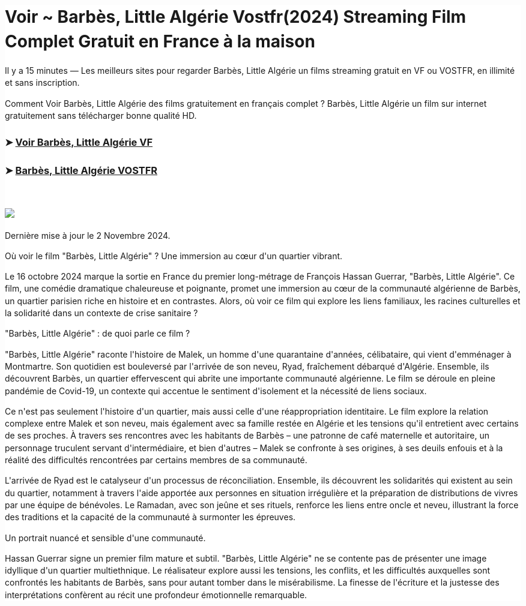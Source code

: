 # Voir ~ Barbès, Little Algérie Vostfr(2024) Streaming Film Complet Gratuit en France à la maison

Il y a 15 minutes — Les meilleurs sites pour regarder Barbès, Little Algérie un films streaming gratuit en VF ou VOSTFR, en illimité et sans inscription.

Comment Voir Barbès, Little Algérie des films gratuitement en français complet ? Barbès, Little Algérie un film sur internet gratuitement sans télécharger bonne qualité HD.

### ➤ [Voir Barbès, Little Algérie VF](https://cine.yeshq.biz/fr/movie/1000061)


### ➤ [Barbès, Little Algérie VOSTFR](https://cine.yeshq.biz/fr/movie/1000061)

</br>
<p dir="auto"><a href="https://cine.yeshq.biz/fr/movie/1000061" title="PLAY NOW" rel="nofollow"><img src="https://i.imgur.com/jhNGoEt.gif" style="max-width: 100%;"></a></p>



Dernière mise à jour le 2 Novembre 2024.

Où voir le film "Barbès, Little Algérie" ? Une immersion au cœur d'un quartier vibrant.

Le 16 octobre 2024 marque la sortie en France du premier long-métrage de François Hassan Guerrar, "Barbès, Little Algérie". Ce film, une comédie dramatique chaleureuse et poignante, promet une immersion au cœur de la communauté algérienne de Barbès, un quartier parisien riche en histoire et en contrastes. Alors, où voir ce film qui explore les liens familiaux, les racines culturelles et la solidarité dans un contexte de crise sanitaire ?

"Barbès, Little Algérie" : de quoi parle ce film ?

"Barbès, Little Algérie" raconte l'histoire de Malek, un homme d'une quarantaine d'années, célibataire, qui vient d'emménager à Montmartre. Son quotidien est bouleversé par l'arrivée de son neveu, Ryad, fraîchement débarqué d'Algérie. Ensemble, ils découvrent Barbès, un quartier effervescent qui abrite une importante communauté algérienne. Le film se déroule en pleine pandémie de Covid-19, un contexte qui accentue le sentiment d'isolement et la nécessité de liens sociaux.

Ce n'est pas seulement l'histoire d'un quartier, mais aussi celle d'une réappropriation identitaire. Le film explore la relation complexe entre Malek et son neveu, mais également avec sa famille restée en Algérie et les tensions qu'il entretient avec certains de ses proches. À travers ses rencontres avec les habitants de Barbès – une patronne de café maternelle et autoritaire, un personnage truculent servant d'intermédiaire, et bien d'autres – Malek se confronte à ses origines, à ses deuils enfouis et à la réalité des difficultés rencontrées par certains membres de sa communauté.

L'arrivée de Ryad est le catalyseur d'un processus de réconciliation. Ensemble, ils découvrent les solidarités qui existent au sein du quartier, notamment à travers l'aide apportée aux personnes en situation irrégulière et la préparation de distributions de vivres par une équipe de bénévoles. Le Ramadan, avec son jeûne et ses rituels, renforce les liens entre oncle et neveu, illustrant la force des traditions et la capacité de la communauté à surmonter les épreuves.

Un portrait nuancé et sensible d'une communauté.

Hassan Guerrar signe un premier film mature et subtil. "Barbès, Little Algérie" ne se contente pas de présenter une image idyllique d'un quartier multiethnique. Le réalisateur explore aussi les tensions, les conflits, et les difficultés auxquelles sont confrontés les habitants de Barbès, sans pour autant tomber dans le misérabilisme. La finesse de l'écriture et la justesse des interprétations confèrent au récit une profondeur émotionnelle remarquable.
